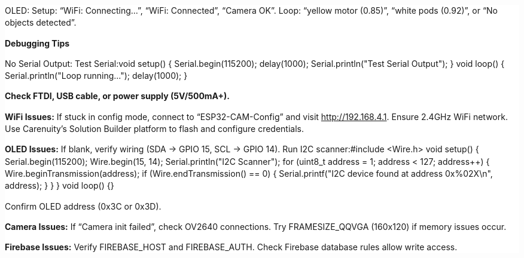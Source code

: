
OLED:
Setup: “WiFi: Connecting...”, “WiFi: Connected”, “Camera OK”.
Loop: “yellow motor (0.85)”, “white pods (0.92)”, or “No objects detected”.



**Debugging Tips**

No Serial Output:
Test Serial:void setup() {
  Serial.begin(115200);
  delay(1000);
  Serial.println("Test Serial Output");
}
void loop() {
  Serial.println("Loop running...");
  delay(1000);
}


**Check FTDI, USB cable, or power supply (5V/500mA+).**


**WiFi Issues:**
If stuck in config mode, connect to “ESP32-CAM-Config” and visit http://192.168.4.1.
Ensure 2.4GHz WiFi network.
Use Carenuity’s Solution Builder platform to flash and configure credentials.


**OLED Issues:**
If blank, verify wiring (SDA → GPIO 15, SCL → GPIO 14).
Run I2C scanner:#include <Wire.h>
void setup() {
  Serial.begin(115200);
  Wire.begin(15, 14);
  Serial.println("I2C Scanner");
  for (uint8_t address = 1; address < 127; address++) {
    Wire.beginTransmission(address);
    if (Wire.endTransmission() == 0) {
      Serial.printf("I2C device found at address 0x%02X\n", address);
    }
  }
}
void loop() {}


Confirm OLED address (0x3C or 0x3D).


**Camera Issues:**
If “Camera init failed”, check OV2640 connections.
Try FRAMESIZE_QQVGA (160x120) if memory issues occur.


**Firebase Issues:**
Verify FIREBASE_HOST and FIREBASE_AUTH.
Check Firebase database rules allow write access.
